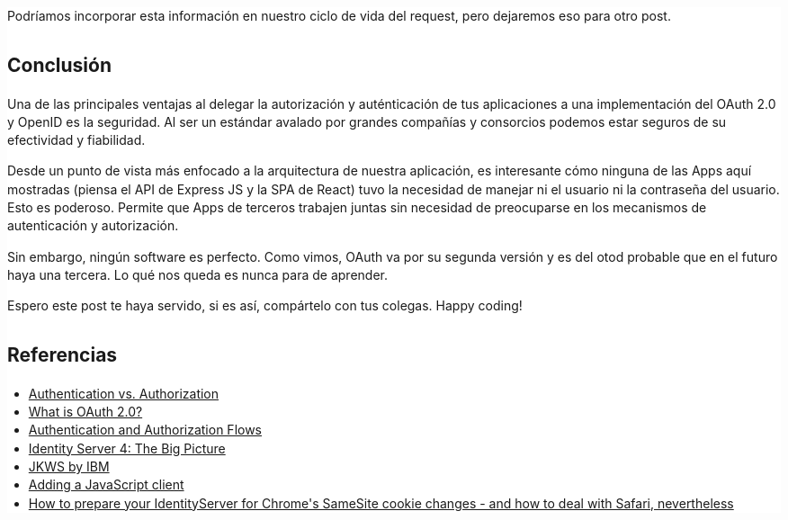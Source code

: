 Podríamos incorporar esta información en nuestro ciclo de vida del request, pero dejaremos eso para otro post.

## Conclusión

Una de las principales ventajas al delegar la autorización y auténticación de tus aplicaciones a una implementación del OAuth 2.0 y OpenID es la seguridad. Al ser un estándar avalado por grandes compañías y consorcios podemos estar seguros de su efectividad y fiabilidad.

Desde un punto de vista más enfocado a la arquitectura de nuestra aplicación, es interesante cómo ninguna de las Apps aquí mostradas (piensa el API de Express JS y la SPA de React) tuvo la necesidad de manejar ni el usuario ni la contraseña del usuario. Esto es poderoso. Permite que Apps de terceros trabajen juntas sin necesidad de preocuparse en los mecanismos de autenticación y autorización.

Sin embargo, ningún software es perfecto. Como vimos, OAuth va por su segunda versión y es del otod probable que en el futuro haya una tercera. Lo qué nos queda es nunca para de aprender.

Espero este post te haya servido, si es así, compártelo con tus colegas. Happy coding!

## Referencias

- [Authentication vs. Authorization](https://www.okta.com/identity-101/authentication-vs-authorization/)
- [What is OAuth 2.0?](https://auth0.com/intro-to-iam/what-is-oauth-2/)
- [Authentication and Authorization Flows](https://auth0.com/docs/flows)
- [Identity Server 4: The Big Picture](https://identityserver4.readthedocs.io/en/latest/intro/big_picture.html)
- [JKWS by IBM](https://www.ibm.com/docs/en/sva/10.0.1?topic=applications-jwks)
- [Adding a JavaScript client](https://identityserver4.readthedocs.io/en/latest/quickstarts/4_javascript_client.html)
- [How to prepare your IdentityServer for Chrome's SameSite cookie changes - and how to deal with Safari, nevertheless](https://www.thinktecture.com/en/identity/samesite/prepare-your-identityserver/)
